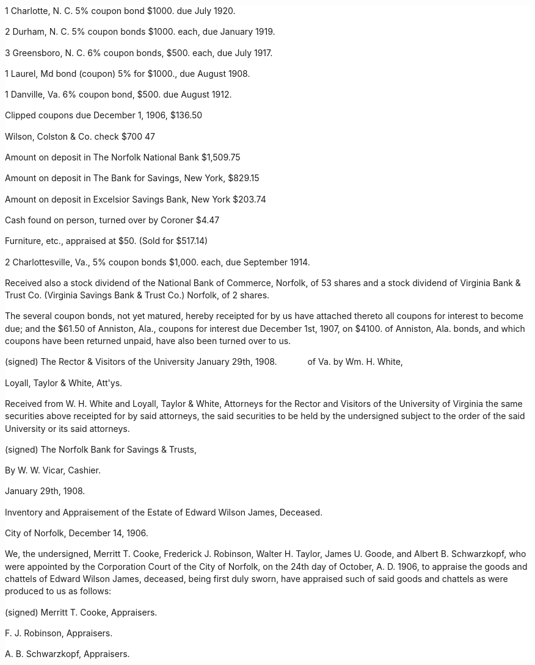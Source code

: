 1 Charlotte, N. C. 5% coupon bond $1000. due July 1920.

2 Durham, N. C. 5% coupon bonds $1000. each, due January 1919.

3 Greensboro, N. C. 6% coupon bonds, $500. each, due July 1917.

1 Laurel, Md bond (coupon) 5% for $1000., due August 1908.

1 Danville, Va. 6% coupon bond, $500. due August 1912.

Clipped coupons due December 1, 1906, $136.50

Wilson, Colston & Co. check $700 47

Amount on deposit in The Norfolk National Bank $1,509.75

Amount on deposit in The Bank for Savings, New York, $829.15

Amount on deposit in Excelsior Savings Bank, New York $203.74

Cash found on person, turned over by Coroner $4.47

Furniture, etc., appraised at $50. (Sold for $517.14)

2 Charlottesville, Va., 5% coupon bonds $1,000. each, due September 1914.

Received also a stock dividend of the National Bank of Commerce, Norfolk, of 53 shares and a stock dividend of Virginia Bank & Trust Co. (Virginia Savings Bank & Trust Co.) Norfolk, of 2 shares.

The several coupon bonds, not yet matured, hereby receipted for by us have attached thereto all coupons for interest to become due; and the $61.50 of Anniston, Ala., coupons for interest due December 1st, 1907, on $4100. of Anniston, Ala. bonds, and which coupons have been returned unpaid, have also been turned over to us.

(signed) The Rector & Visitors of the University January 29th, 1908.     of Va. by Wm. H. White,

Loyall, Taylor & White, Att'ys.

Received from W. H. White and Loyall, Taylor & White, Attorneys for the Rector and Visitors of the University of Virginia the same securities above receipted for by said attorneys, the said securities to be held by the undersigned subject to the order of the said University or its said attorneys.

(signed) The Norfolk Bank for Savings & Trusts,

By W. W. Vicar, Cashier.

January 29th, 1908.

Inventory and Appraisement of the Estate of Edward Wilson James, Deceased.

City of Norfolk, December 14, 1906.

We, the undersigned, Merritt T. Cooke, Frederick J. Robinson, Walter H. Taylor, James U. Goode, and Albert B. Schwarzkopf, who were appointed by the Corporation Court of the City of Norfolk, on the 24th day of October, A. D. 1906, to appraise the goods and chattels of Edward Wilson James, deceased, being first duly sworn, have appraised such of said goods and chattels as were produced to us as follows:

(signed) Merritt T. Cooke, Appraisers.

F. J. Robinson, Appraisers.

A. B. Schwarzkopf, Appraisers.
